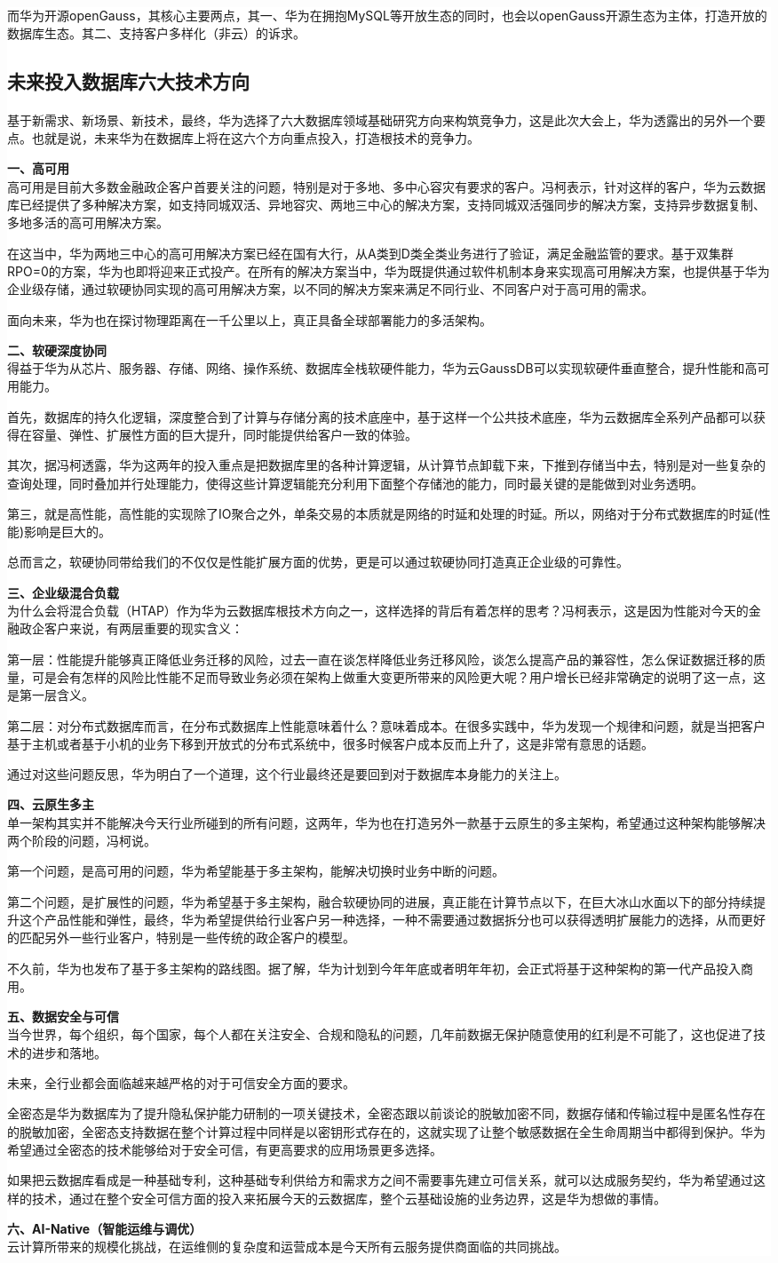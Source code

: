而华为开源openGauss，其核心主要两点，其一、华为在拥抱MySQL等开放生态的同时，也会以openGauss开源生态为主体，打造开放的数据库生态。其二、支持客户多样化（非云）的诉求。

未来投入数据库六大技术方向
-------------

基于新需求、新场景、新技术，最终，华为选择了六大数据库领域基础研究方向来构筑竞争力，这是此次大会上，华为透露出的另外一个要点。也就是说，未来华为在数据库上将在这六个方向重点投入，打造根技术的竞争力。

**一、高可用**  
高可用是目前大多数金融政企客户首要关注的问题，特别是对于多地、多中心容灾有要求的客户。冯柯表示，针对这样的客户，华为云数据库已经提供了多种解决方案，如支持同城双活、异地容灾、两地三中心的解决方案，支持同城双活强同步的解决方案，支持异步数据复制、多地多活的高可用解决方案。

在这当中，华为两地三中心的高可用解决方案已经在国有大行，从A类到D类全类业务进行了验证，满足金融监管的要求。基于双集群RPO=0的方案，华为也即将迎来正式投产。在所有的解决方案当中，华为既提供通过软件机制本身来实现高可用解决方案，也提供基于华为企业级存储，通过软硬协同实现的高可用解决方案，以不同的解决方案来满足不同行业、不同客户对于高可用的需求。

面向未来，华为也在探讨物理距离在一千公里以上，真正具备全球部署能力的多活架构。

**二、软硬深度协同**  
得益于华为从芯片、服务器、存储、网络、操作系统、数据库全栈软硬件能力，华为云GaussDB可以实现软硬件垂直整合，提升性能和高可用能力。

首先，数据库的持久化逻辑，深度整合到了计算与存储分离的技术底座中，基于这样一个公共技术底座，华为云数据库全系列产品都可以获得在容量、弹性、扩展性方面的巨大提升，同时能提供给客户一致的体验。

其次，据冯柯透露，华为这两年的投入重点是把数据库里的各种计算逻辑，从计算节点卸载下来，下推到存储当中去，特别是对一些复杂的查询处理，同时叠加并行处理能力，使得这些计算逻辑能充分利用下面整个存储池的能力，同时最关键的是能做到对业务透明。

第三，就是高性能，高性能的实现除了IO聚合之外，单条交易的本质就是网络的时延和处理的时延。所以，网络对于分布式数据库的时延(性能)影响是巨大的。

总而言之，软硬协同带给我们的不仅仅是性能扩展方面的优势，更是可以通过软硬协同打造真正企业级的可靠性。

**三、企业级混合负载**  
为什么会将混合负载（HTAP）作为华为云数据库根技术方向之一，这样选择的背后有着怎样的思考？冯柯表示，这是因为性能对今天的金融政企客户来说，有两层重要的现实含义：

第一层：性能提升能够真正降低业务迁移的风险，过去一直在谈怎样降低业务迁移风险，谈怎么提高产品的兼容性，怎么保证数据迁移的质量，可是会有怎样的风险比性能不足而导致业务必须在架构上做重大变更所带来的风险更大呢？用户增长已经非常确定的说明了这一点，这是第一层含义。

第二层：对分布式数据库而言，在分布式数据库上性能意味着什么？意味着成本。在很多实践中，华为发现一个规律和问题，就是当把客户基于主机或者基于小机的业务下移到开放式的分布式系统中，很多时候客户成本反而上升了，这是非常有意思的话题。

通过对这些问题反思，华为明白了一个道理，这个行业最终还是要回到对于数据库本身能力的关注上。

**四、云原生多主**  
单一架构其实并不能解决今天行业所碰到的所有问题，这两年，华为也在打造另外一款基于云原生的多主架构，希望通过这种架构能够解决两个阶段的问题，冯柯说。

第一个问题，是高可用的问题，华为希望能基于多主架构，能解决切换时业务中断的问题。

第二个问题，是扩展性的问题，华为希望基于多主架构，融合软硬协同的进展，真正能在计算节点以下，在巨大冰山水面以下的部分持续提升这个产品性能和弹性，最终，华为希望提供给行业客户另一种选择，一种不需要通过数据拆分也可以获得透明扩展能力的选择，从而更好的匹配另外一些行业客户，特别是一些传统的政企客户的模型。

不久前，华为也发布了基于多主架构的路线图。据了解，华为计划到今年年底或者明年年初，会正式将基于这种架构的第一代产品投入商用。

**五、数据安全与可信**  
当今世界，每个组织，每个国家，每个人都在关注安全、合规和隐私的问题，几年前数据无保护随意使用的红利是不可能了，这也促进了技术的进步和落地。

未来，全行业都会面临越来越严格的对于可信安全方面的要求。

全密态是华为数据库为了提升隐私保护能力研制的一项关键技术，全密态跟以前谈论的脱敏加密不同，数据存储和传输过程中是匿名性存在的脱敏加密，全密态支持数据在整个计算过程中同样是以密钥形式存在的，这就实现了让整个敏感数据在全生命周期当中都得到保护。华为希望通过全密态的技术能够给对于安全可信，有更高要求的应用场景更多选择。

如果把云数据库看成是一种基础专利，这种基础专利供给方和需求方之间不需要事先建立可信关系，就可以达成服务契约，华为希望通过这样的技术，通过在整个安全可信方面的投入来拓展今天的云数据库，整个云基础设施的业务边界，这是华为想做的事情。

**六、AI-Native（智能运维与调优）**  
云计算所带来的规模化挑战，在运维侧的复杂度和运营成本是今天所有云服务提供商面临的共同挑战。
